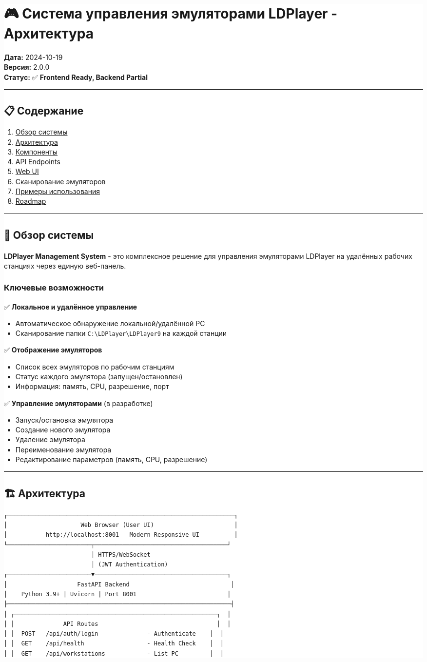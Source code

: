 # 🎮 Система управления эмуляторами LDPlayer - Архитектура

**Дата:** 2024-10-19  
**Версия:** 2.0.0  
**Статус:** ✅ **Frontend Ready, Backend Partial**

---

## 📋 Содержание

1. [Обзор системы](#обзор-системы)
2. [Архитектура](#архитектура)
3. [Компоненты](#компоненты)
4. [API Endpoints](#api-endpoints)
5. [Web UI](#web-ui)
6. [Сканирование эмуляторов](#сканирование-эмуляторов)
7. [Примеры использования](#примеры-использования)
8. [Roadmap](#roadmap)

---

## 🎯 Обзор системы

**LDPlayer Management System** - это комплексное решение для управления эмуляторами LDPlayer на удалённых рабочих станциях через единую веб-панель.

### Ключевые возможности

✅ **Локальное и удалённое управление**
- Автоматическое обнаружение локальной/удалённой РС
- Сканирование папки `C:\LDPlayer\LDPlayer9` на каждой станции

✅ **Отображение эмуляторов**
- Список всех эмуляторов по рабочим станциям
- Статус каждого эмулятора (запущен/остановлен)
- Информация: память, CPU, разрешение, порт

✅ **Управление эмуляторами** (в разработке)
- Запуск/остановка эмулятора
- Создание нового эмулятора
- Удаление эмулятора
- Переименование эмулятора
- Редактирование параметров (память, CPU, разрешение)

---

## 🏗️ Архитектура

```
┌─────────────────────────────────────────────────────────────────┐
│                     Web Browser (User UI)                       │
│           http://localhost:8001 - Modern Responsive UI          │
└────────────────────────┬──────────────────────────────────────┘
                         │ HTTPS/WebSocket
                         │ (JWT Authentication)
┌────────────────────────▼──────────────────────────────────────┐
│                    FastAPI Backend                             │
│    Python 3.9+ | Uvicorn | Port 8001                          │
├────────────────────────────────────────────────────────────────┤
│ ┌──────────────────────────────────────────────────────────┐  │
│ │              API Routes                                  │  │
│ │  POST   /api/auth/login              - Authenticate    │  │
│ │  GET    /api/health                  - Health Check    │  │
│ │  GET    /api/workstations            - List РС         │  │
```